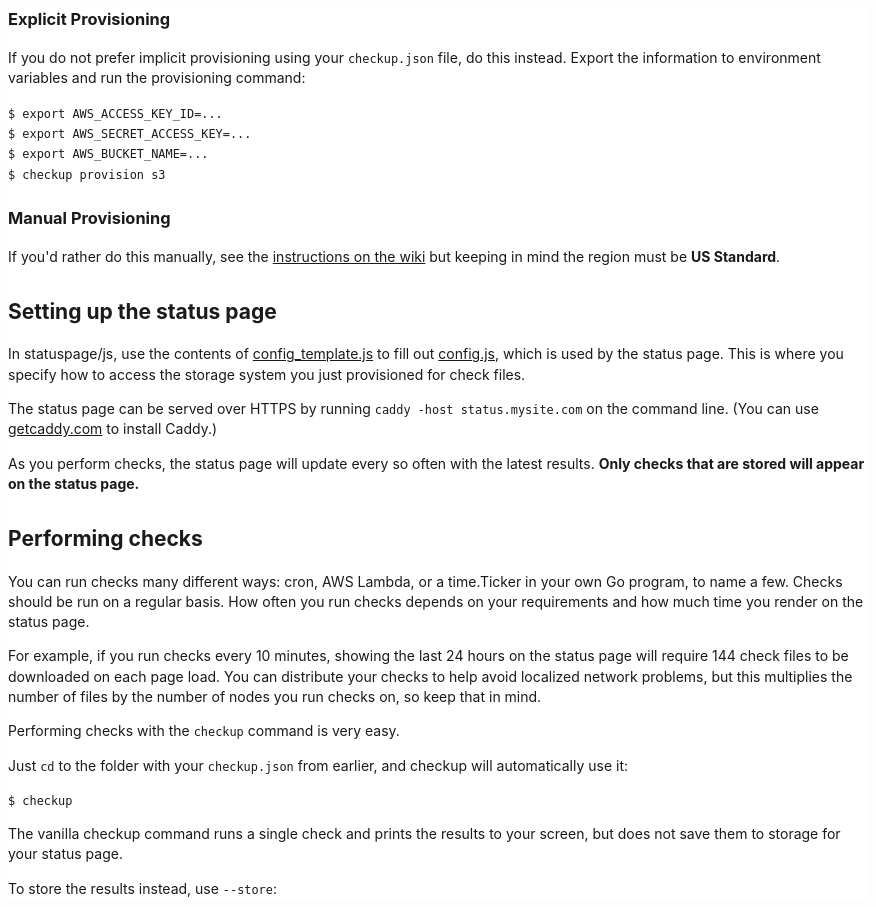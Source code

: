 
### Explicit Provisioning

If you do not prefer implicit provisioning using your `checkup.json` file, do this instead. Export the information to environment variables and run the provisioning command:

```bash
$ export AWS_ACCESS_KEY_ID=...
$ export AWS_SECRET_ACCESS_KEY=...
$ export AWS_BUCKET_NAME=...
$ checkup provision s3
```

### Manual Provisioning

If you'd rather do this manually, see the [instructions on the wiki](https://github.com/sourcegraph/checkup/wiki/Provisioning-S3-Manually) but keeping in mind the region must be **US Standard**.


## Setting up the status page

In statuspage/js, use the contents of [config_template.js](https://github.com/sourcegraph/checkup/blob/master/statuspage/js/config_template.js) to fill out [config.js](https://github.com/sourcegraph/checkup/blob/master/statuspage/js/config.js), which is used by the status page. This is where you specify how to access the storage system you just provisioned for check files.

The status page can be served over HTTPS by running `caddy -host status.mysite.com` on the command line. (You can use [getcaddy.com](https://getcaddy.com) to install Caddy.)

As you perform checks, the status page will update every so often with the latest results. **Only checks that are stored will appear on the status page.**


## Performing checks

You can run checks many different ways: cron, AWS Lambda, or a time.Ticker in your own Go program, to name a few. Checks should be run on a regular basis. How often you run checks depends on your requirements and how much time you render on the status page.

For example, if you run checks every 10 minutes, showing the last 24 hours on the status page will require 144 check files to be downloaded on each page load. You can distribute your checks to help avoid localized network problems, but this multiplies the number of files by the number of nodes you run checks on, so keep that in mind.

Performing checks with the `checkup` command is very easy.

Just `cd` to the folder with your `checkup.json` from earlier, and checkup will automatically use it:

```bash
$ checkup
```

The vanilla checkup command runs a single check and prints the results to your screen, but does not save them to storage for your status page.

To store the results instead, use `--store`:
